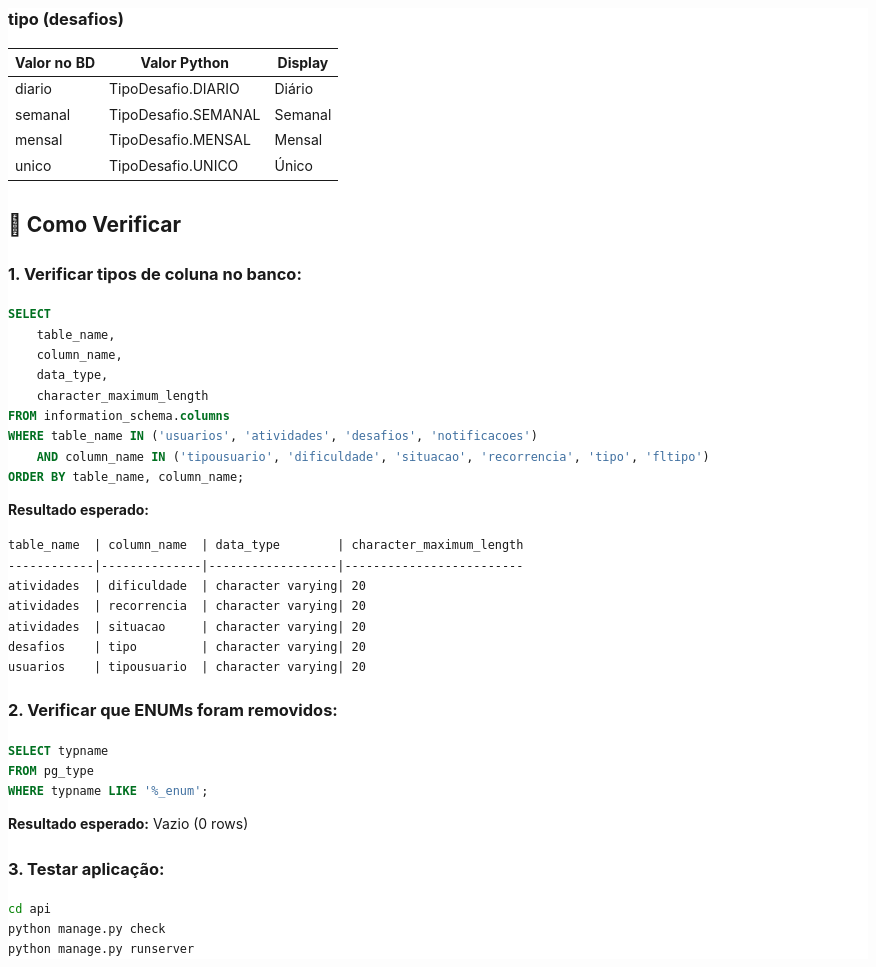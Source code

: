 ### tipo (desafios)
| Valor no BD | Valor Python | Display |
|-------------|--------------|---------|
| diario | TipoDesafio.DIARIO | Diário |
| semanal | TipoDesafio.SEMANAL | Semanal |
| mensal | TipoDesafio.MENSAL | Mensal |
| unico | TipoDesafio.UNICO | Único |

## 🧪 Como Verificar

### 1. Verificar tipos de coluna no banco:
```sql
SELECT 
    table_name, 
    column_name, 
    data_type, 
    character_maximum_length
FROM information_schema.columns
WHERE table_name IN ('usuarios', 'atividades', 'desafios', 'notificacoes')
    AND column_name IN ('tipousuario', 'dificuldade', 'situacao', 'recorrencia', 'tipo', 'fltipo')
ORDER BY table_name, column_name;
```

**Resultado esperado:**
```
table_name  | column_name  | data_type        | character_maximum_length
------------|--------------|------------------|-------------------------
atividades  | dificuldade  | character varying| 20
atividades  | recorrencia  | character varying| 20
atividades  | situacao     | character varying| 20
desafios    | tipo         | character varying| 20
usuarios    | tipousuario  | character varying| 20
```

### 2. Verificar que ENUMs foram removidos:
```sql
SELECT typname 
FROM pg_type 
WHERE typname LIKE '%_enum';
```

**Resultado esperado:** Vazio (0 rows)

### 3. Testar aplicação:
```bash
cd api
python manage.py check
python manage.py runserver
```
